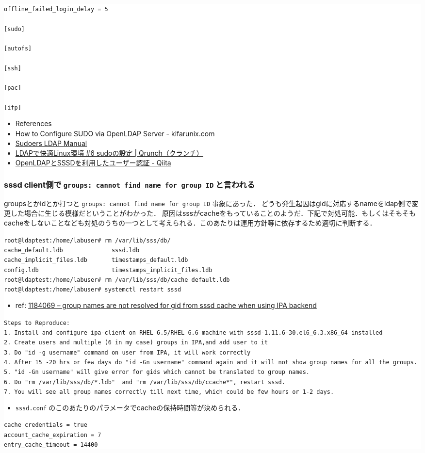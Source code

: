 ```
offline_failed_login_delay = 5

[sudo]

[autofs]

[ssh]

[pac]

[ifp]
```

-  References
  - [How to Configure SUDO via OpenLDAP Server - kifarunix.com](https://kifarunix.com/how-to-configure-sudo-via-openldap-server/)
  - [Sudoers LDAP Manual](https://www.sudo.ws/man/1.8.17/sudoers.ldap.man.html)
  - [LDAPで快適Linux環境 #6 sudoの設定 | Qrunch（クランチ）](https://qrunch.net/@komu/entries/6k2cx7indCQYQAFy?ref=qrunch)
  - [OpenLDAPとSSSDを利用したユーザー認証 - Qiita](https://qiita.com/mypaceshun/items/9c3b3f0ef9580c6d60ea)


### sssd client側で `groups: cannot find name for group ID` と言われる
groupsとかidとか打つと `groups: cannot find name for group ID` 事象にあった．
どうも発生起因はgidに対応するnameをldap側で変更した場合に生じる模様だということがわかった．
原因はsssがcacheをもっていることのようだ．下記で対処可能．もしくはそもそもcacheをしないことなども対処のうちの一つとして考えられる．このあたりは運用方針等に依存するため適切に判断する．
```
root@ldaptest:/home/labuser# rm /var/lib/sss/db/
cache_default.ldb              sssd.ldb
cache_implicit_files.ldb       timestamps_default.ldb
config.ldb                     timestamps_implicit_files.ldb
root@ldaptest:/home/labuser# rm /var/lib/sss/db/cache_default.ldb
root@ldaptest:/home/labuser# systemctl restart sssd
```
- ref: [1184069 – group names are not resolved for gid from sssd cache when using IPA backend](https://bugzilla.redhat.com/show_bug.cgi?id=1184069)
```
Steps to Reproduce:
1. Install and configure ipa-client on RHEL 6.5/RHEL 6.6 machine with sssd-1.11.6-30.el6_6.3.x86_64 installed
2. Create users and multiple (6 in my case) groups in IPA,and add user to it
3. Do "id -g username" command on user from IPA, it will work correctly
4. After 15 -20 hrs or few days do "id -Gn username" command again and it will not show group names for all the groups.
5. "id -Gn username" will give error for gids which cannot be translated to group names.
6. Do "rm /var/lib/sss/db/*.ldb"  and "rm /var/lib/sss/db/ccache*", restart sssd.
7. You will see all group names correctly till next time, which could be few hours or 1-2 days.
```
- `sssd.conf` のこのあたりのパラメータでcacheの保持時間等が決められる．
```
cache_credentials = true
account_cache_expiration = 7
entry_cache_timeout = 14400
```
